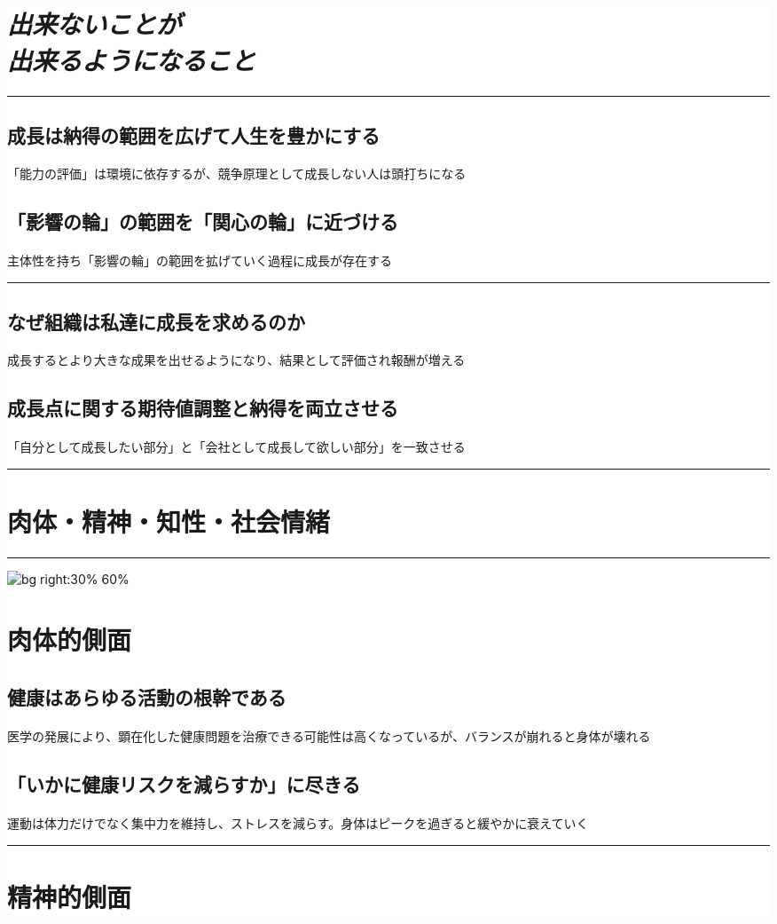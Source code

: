 

#  _出来ないことが<br>出来るようになること_

---



## 成長は納得の範囲を広げて人生を豊かにする

「能力の評価」は環境に依存するが、競争原理として成長しない人は頭打ちになる

## 「影響の輪」の範囲を「関心の輪」に近づける

主体性を持ち「影響の輪」の範囲を拡げていく過程に成長が存在する

---



## なぜ組織は私達に成長を求めるのか

成長するとより大きな成果を出せるようになり、結果として評価され報酬が増える

## 成長点に関する期待値調整と納得を両立させる

「自分として成長したい部分」と「会社として成長して欲しい部分」を一致させる

---



#  肉体・精神・知性・社会情緒

---

![bg right:30% 60%](https://m.media-amazon.com/images/I/515R1VU5ZeL.jpg)

# 肉体的側面

## 健康はあらゆる活動の根幹である

医学の発展により、顕在化した健康問題を治療できる可能性は高くなっているが、バランスが崩れると身体が壊れる

## 「いかに健康リスクを減らすか」に尽きる

運動は体力だけでなく集中力を維持し、ストレスを減らす。身体はピークを過ぎると緩やかに衰えていく

---

# 精神的側面
